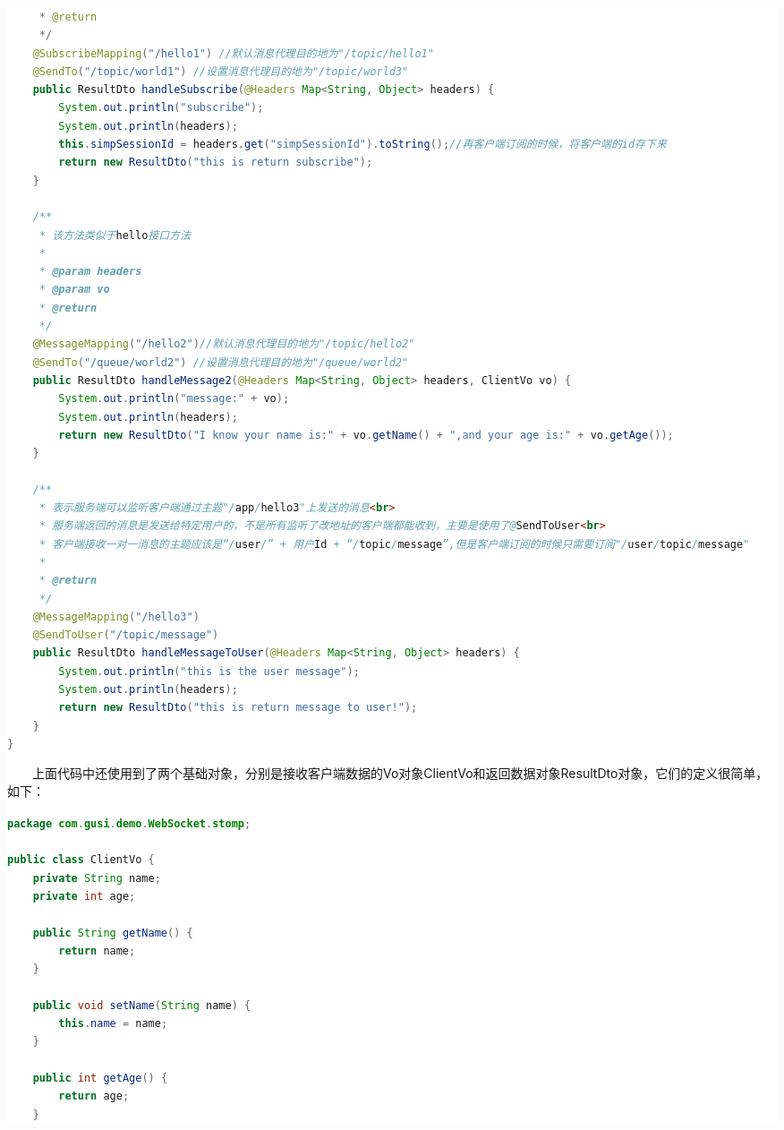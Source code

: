 ```java
     * @return
     */
    @SubscribeMapping("/hello1") //默认消息代理目的地为"/topic/hello1"
    @SendTo("/topic/world1") //设置消息代理目的地为"/topic/world3"
    public ResultDto handleSubscribe(@Headers Map<String, Object> headers) {
        System.out.println("subscribe");
        System.out.println(headers);
        this.simpSessionId = headers.get("simpSessionId").toString();//再客户端订阅的时候，将客户端的id存下来
        return new ResultDto("this is return subscribe");
    }

    /**
     * 该方法类似于hello接口方法
     *
     * @param headers
     * @param vo
     * @return
     */
    @MessageMapping("/hello2")//默认消息代理目的地为"/topic/hello2"
    @SendTo("/queue/world2") //设置消息代理目的地为"/queue/world2"
    public ResultDto handleMessage2(@Headers Map<String, Object> headers, ClientVo vo) {
        System.out.println("message:" + vo);
        System.out.println(headers);
        return new ResultDto("I know your name is:" + vo.getName() + ",and your age is:" + vo.getAge());
    }

    /**
     * 表示服务端可以监听客户端通过主题"/app/hello3"上发送的消息<br>
     * 服务端返回的消息是发送给特定用户的，不是所有监听了改地址的客户端都能收到，主要是使用了@SendToUser<br>
     * 客户端接收一对一消息的主题应该是“/user/” + 用户Id + “/topic/message”,但是客户端订阅的时候只需要订阅"/user/topic/message"
     *
     * @return
     */
    @MessageMapping("/hello3")
    @SendToUser("/topic/message")
    public ResultDto handleMessageToUser(@Headers Map<String, Object> headers) {
        System.out.println("this is the user message");
        System.out.println(headers);
        return new ResultDto("this is return message to user!");
    }
}
```

&ensp;&ensp;&ensp;&ensp;上面代码中还使用到了两个基础对象，分别是接收客户端数据的Vo对象ClientVo和返回数据对象ResultDto对象，它们的定义很简单，如下：

```java
package com.gusi.demo.WebSocket.stomp;

public class ClientVo {
    private String name;
    private int age;

    public String getName() {
        return name;
    }

    public void setName(String name) {
        this.name = name;
    }

    public int getAge() {
        return age;
    }
```